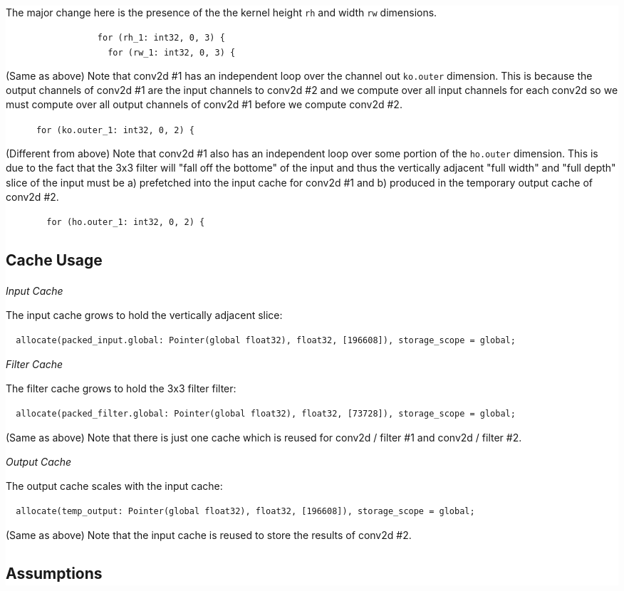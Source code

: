 The major change here is the presence of the the kernel height `rh` and width `rw` dimensions.  

```
                  for (rh_1: int32, 0, 3) {
                    for (rw_1: int32, 0, 3) {
```

(Same as above) Note that conv2d #1 has an independent loop over the channel out `ko.outer` dimension.  This is because the output channels of conv2d #1 are the input channels to conv2d #2 and we compute over all input channels for each conv2d so we must compute over all output channels of conv2d #1 before we compute conv2d #2.

```
      for (ko.outer_1: int32, 0, 2) {
```

(Different from above) Note that conv2d #1 also has an independent loop over some portion of the  `ho.outer` dimension.  This is due to the fact that the 3x3 filter will "fall off the bottome" of the input and thus the vertically adjacent "full width" and "full depth" slice of the input must be a) prefetched into the input cache for conv2d #1 and b) produced in the temporary output cache of conv2d #2.

```
        for (ho.outer_1: int32, 0, 2) {
```

## Cache Usage

*Input Cache*

The input cache grows to hold the vertically adjacent slice:

```
  allocate(packed_input.global: Pointer(global float32), float32, [196608]), storage_scope = global;
```

*Filter Cache*

The filter cache grows to hold the 3x3 filter filter:

```
  allocate(packed_filter.global: Pointer(global float32), float32, [73728]), storage_scope = global;
```

(Same as above) Note that there is just one cache which is reused for conv2d / filter #1 and conv2d / filter #2.

*Output Cache*

The output cache scales with the input cache:

```
  allocate(temp_output: Pointer(global float32), float32, [196608]), storage_scope = global;
```

(Same as above) Note that the input cache is reused to store the results of conv2d #2.

## Assumptions
